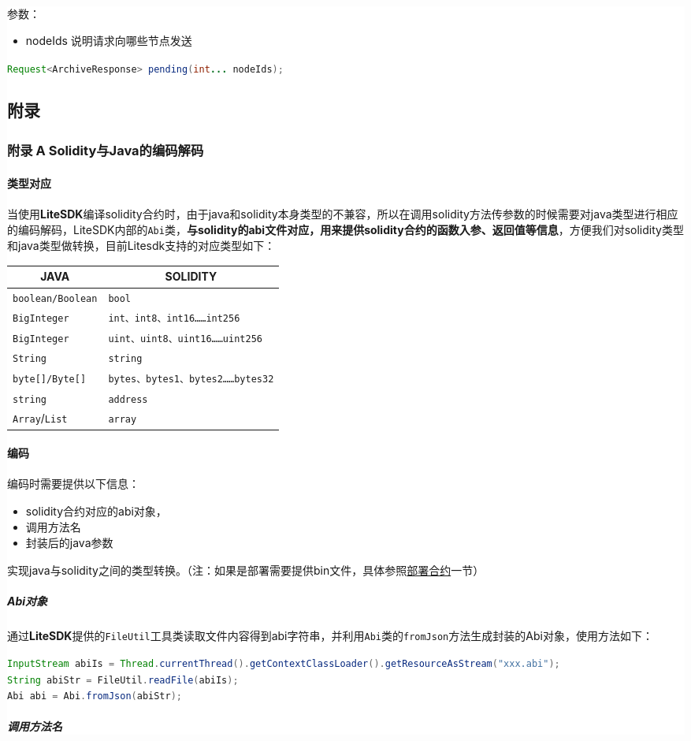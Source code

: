 参数：

- nodeIds 说明请求向哪些节点发送

```java
Request<ArchiveResponse> pending(int... nodeIds);
```



## 附录

### 附录 A Solidity与Java的编码解码

#### 类型对应

当使用**LiteSDK**编译solidity合约时，由于java和solidity本身类型的不兼容，所以在调用solidity方法传参数的时候需要对java类型进行相应的编码解码，LiteSDK内部的`Abi`类，**与solidity的abi文件对应，用来提供solidity合约的函数入参、返回值等信息**，方便我们对solidity类型和java类型做转换，目前Litesdk支持的对应类型如下：

| JAVA              | SOLIDITY                         |
| ----------------- | -------------------------------- |
| `boolean/Boolean` | `bool`                           |
| `BigInteger`      | `int、int8、int16……int256`       |
| `BigInteger`      | `uint、uint8、uint16……uint256`   |
| `String`          | `string`                         |
| `byte[]/Byte[]`   | `bytes、bytes1、bytes2……bytes32` |
| `string`          | `address`                        |
| `Array`/`List`    | `array`                          |

#### 编码

编码时需要提供以下信息：

- solidity合约对应的abi对象，
- 调用方法名
- 封装后的java参数  

实现java与solidity之间的类型转换。（注：如果是部署需要提供bin文件，具体参照[部署合约](#部署合约)一节）

##### Abi对象

通过**LiteSDK**提供的`FileUtil`工具类读取文件内容得到abi字符串，并利用`Abi`类的`fromJson`方法生成封装的Abi对象，使用方法如下：

```java
InputStream abiIs = Thread.currentThread().getContextClassLoader().getResourceAsStream("xxx.abi");
String abiStr = FileUtil.readFile(abiIs);
Abi abi = Abi.fromJson(abiStr);
```

##### 调用方法名

